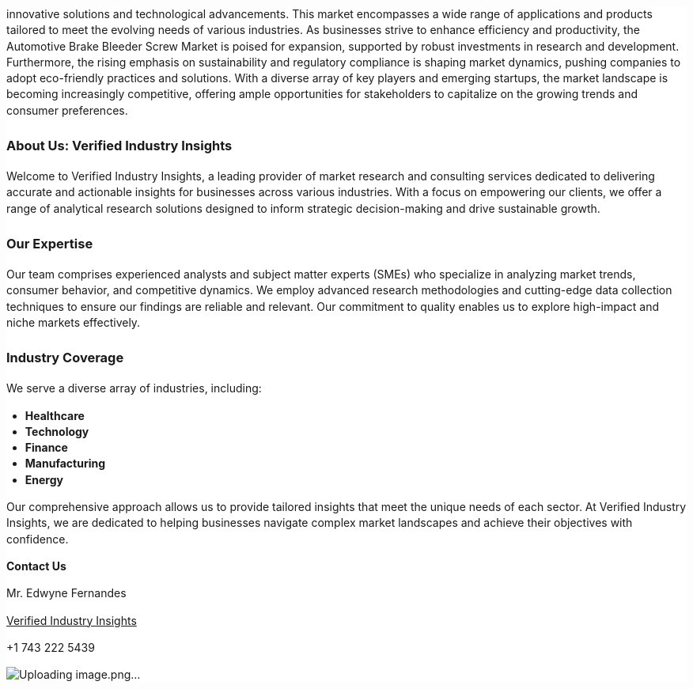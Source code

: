 innovative solutions and technological advancements. This market encompasses a wide range of applications and products tailored to meet the evolving needs of various industries. As businesses strive to enhance efficiency and productivity, the Automotive Brake Bleeder Screw Market is poised for expansion, supported by robust investments in research and development. Furthermore, the rising emphasis on sustainability and regulatory compliance is shaping market dynamics, pushing companies to adopt eco-friendly practices and solutions. With a diverse array of key players and emerging startups, the market landscape is becoming increasingly competitive, offering ample opportunities for stakeholders to capitalize on the growing trends and consumer preferences.</p><h3>About Us: Verified Industry Insights</h3><p>Welcome to Verified Industry Insights, a leading provider of market research and consulting services dedicated to delivering accurate and actionable insights for businesses across various industries. With a focus on empowering our clients, we offer a range of analytical research solutions designed to inform strategic decision-making and drive sustainable growth.</p><h3>Our Expertise</h3><p>Our team comprises experienced analysts and subject matter experts (SMEs) who specialize in analyzing market trends, consumer behavior, and competitive dynamics. We employ advanced research methodologies and cutting-edge data collection techniques to ensure our findings are reliable and relevant. Our commitment to quality enables us to explore high-impact and niche markets effectively.</p><h3>Industry Coverage</h3><p>We serve a diverse array of industries, including:</p><ul><li><strong>Healthcare</strong></li><li><strong>Technology</strong></li><li><strong>Finance</strong></li><li><strong>Manufacturing</strong></li><li><strong>Energy</strong></li></ul><p>Our comprehensive approach allows us to provide tailored insights that meet the unique needs of each sector. At Verified Industry Insights, we are dedicated to helping businesses navigate complex market landscapes and achieve their objectives with confidence.</p><p><strong>Contact Us</strong></p><p>Mr. Edwyne Fernandes</p><p><a href="https://www.verifiedindustryinsights.com/">Verified Industry Insights</a></p><p>+1 743 222 5439</p>
![Uploading image.png…]()
